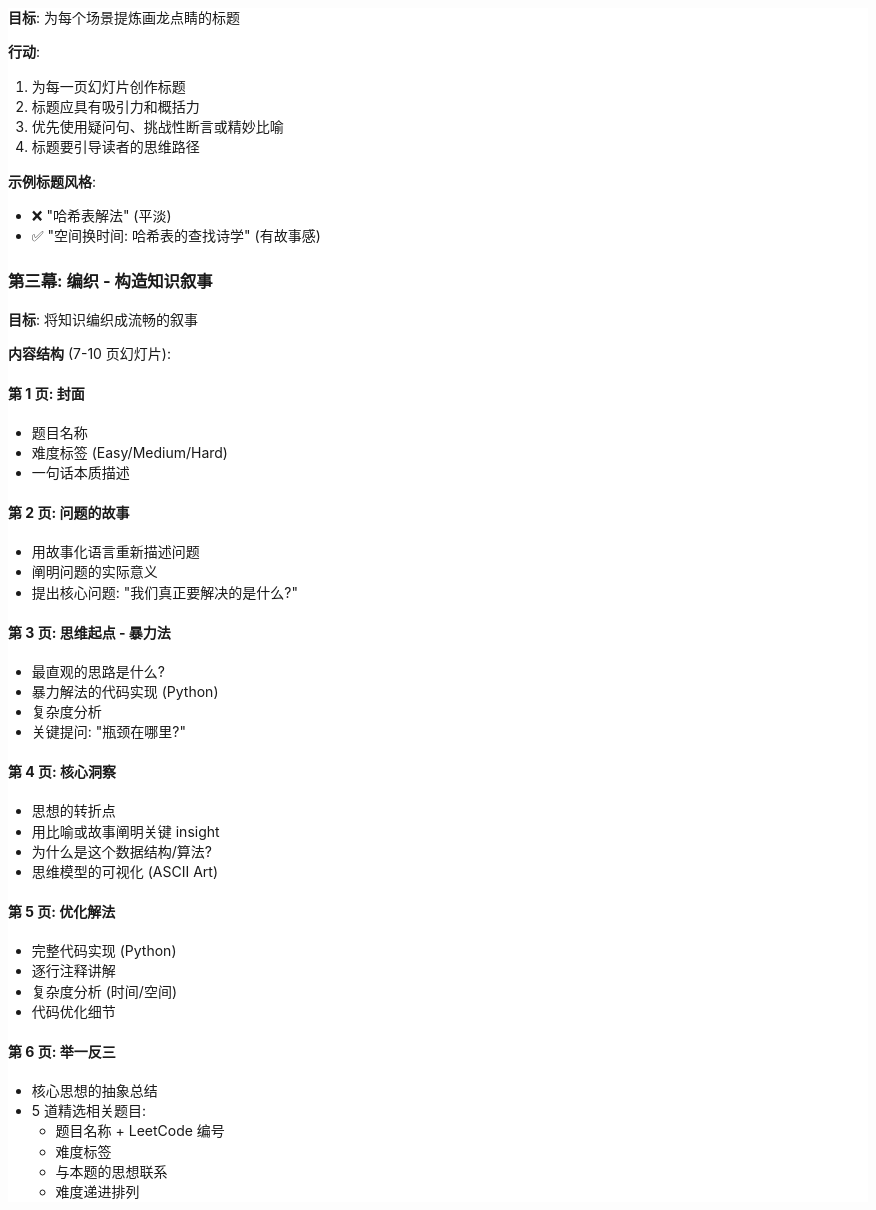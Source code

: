 **目标**: 为每个场景提炼画龙点睛的标题

**行动**:
1. 为每一页幻灯片创作标题
2. 标题应具有吸引力和概括力
3. 优先使用疑问句、挑战性断言或精妙比喻
4. 标题要引导读者的思维路径

**示例标题风格**:
- ❌ "哈希表解法" (平淡)
- ✅ "空间换时间: 哈希表的查找诗学" (有故事感)

### 第三幕: 编织 - 构造知识叙事

**目标**: 将知识编织成流畅的叙事

**内容结构** (7-10 页幻灯片):

#### 第 1 页: 封面
- 题目名称
- 难度标签 (Easy/Medium/Hard)
- 一句话本质描述

#### 第 2 页: 问题的故事
- 用故事化语言重新描述问题
- 阐明问题的实际意义
- 提出核心问题: "我们真正要解决的是什么?"

#### 第 3 页: 思维起点 - 暴力法
- 最直观的思路是什么?
- 暴力解法的代码实现 (Python)
- 复杂度分析
- 关键提问: "瓶颈在哪里?"

#### 第 4 页: 核心洞察
- 思想的转折点
- 用比喻或故事阐明关键 insight
- 为什么是这个数据结构/算法?
- 思维模型的可视化 (ASCII Art)

#### 第 5 页: 优化解法
- 完整代码实现 (Python)
- 逐行注释讲解
- 复杂度分析 (时间/空间)
- 代码优化细节

#### 第 6 页: 举一反三
- 核心思想的抽象总结
- 5 道精选相关题目:
  - 题目名称 + LeetCode 编号
  - 难度标签
  - 与本题的思想联系
  - 难度递进排列

